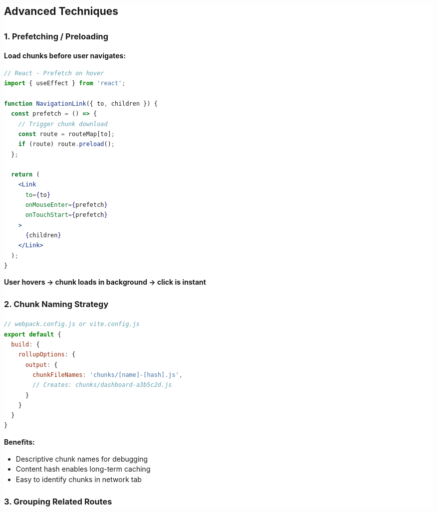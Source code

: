 ## Advanced Techniques

### 1. Prefetching / Preloading

**Load chunks before user navigates:**

```jsx
// React - Prefetch on hover
import { useEffect } from 'react';

function NavigationLink({ to, children }) {
  const prefetch = () => {
    // Trigger chunk download
    const route = routeMap[to];
    if (route) route.preload();
  };
  
  return (
    <Link 
      to={to} 
      onMouseEnter={prefetch}
      onTouchStart={prefetch}
    >
      {children}
    </Link>
  );
}
```

**User hovers → chunk loads in background → click is instant**

### 2. Chunk Naming Strategy

```javascript
// webpack.config.js or vite.config.js
export default {
  build: {
    rollupOptions: {
      output: {
        chunkFileNames: 'chunks/[name]-[hash].js',
        // Creates: chunks/dashboard-a3b5c2d.js
      }
    }
  }
}
```

**Benefits:**
- Descriptive chunk names for debugging
- Content hash enables long-term caching
- Easy to identify chunks in network tab

### 3. Grouping Related Routes

